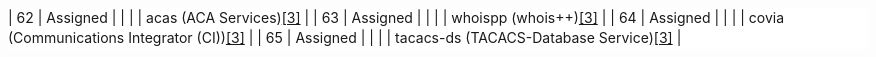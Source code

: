 | 62                                                                             | Assigned   |            |          |                                                                                                                                                                                                                                                                                                                                                                                                                                                                                                                                                                                                                                                                  | acas (ACA Services)[[3]](https://en.wikipedia.org/wiki/List_of_TCP_and_UDP_port_numbers#cite_note-rfc6335-3)                                                                                                                                                                                                                                                                                                                                                                                                                                                                                                                                                                  |
| 63                                                                             | Assigned   |            |          |                                                                                                                                                                                                                                                                                                                                                                                                                                                                                                                                                                                                                                                                  | whoispp (whois++)[[3]](https://en.wikipedia.org/wiki/List_of_TCP_and_UDP_port_numbers#cite_note-rfc6335-3)                                                                                                                                                                                                                                                                                                                                                                                                                                                                                                                                                                    |
| 64                                                                             | Assigned   |            |          |                                                                                                                                                                                                                                                                                                                                                                                                                                                                                                                                                                                                                                                                  | covia (Communications Integrator (CI))[[3]](https://en.wikipedia.org/wiki/List_of_TCP_and_UDP_port_numbers#cite_note-rfc6335-3)                                                                                                                                                                                                                                                                                                                                                                                                                                                                                                                                               |
| 65                                                                             | Assigned   |            |          |                                                                                                                                                                                                                                                                                                                                                                                                                                                                                                                                                                                                                                                                  | tacacs-ds (TACACS-Database Service)[[3]](https://en.wikipedia.org/wiki/List_of_TCP_and_UDP_port_numbers#cite_note-rfc6335-3)                                                                                                                                                                                                                                                                                                                                                                                                                                                                                                                                                  |

[^1]:  https://en.wikipedia.org/wiki/List_of_TCP_and_UDP_port_numbers#cite_note-IANA-2
[^2]:  https://en.wikipedia.org/wiki/List_of_TCP_and_UDP_port_numbers#cite_note-rfc6335-3
[^3]:  https://en.wikipedia.org/wiki/List_of_TCP_and_UDP_port_numbers#cite_note-4